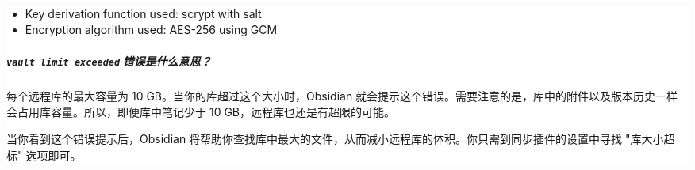 - Key derivation function used: scrypt with salt
- Encryption algorithm used: AES-256 using GCM

##### `vault limit exceeded` 错误是什么意思？

每个远程库的最大容量为 10 GB。当你的库超过这个大小时，Obsidian 就会提示这个错误。需要注意的是，库中的附件以及版本历史一样会占用库容量。所以，即便库中笔记少于 10 GB，远程库也还是有超限的可能。

当你看到这个错误提示后，Obsidian 将帮助你查找库中最大的文件，从而减小远程库的体积。你只需到同步插件的设置中寻找 "库大小超标" 选项即可。
